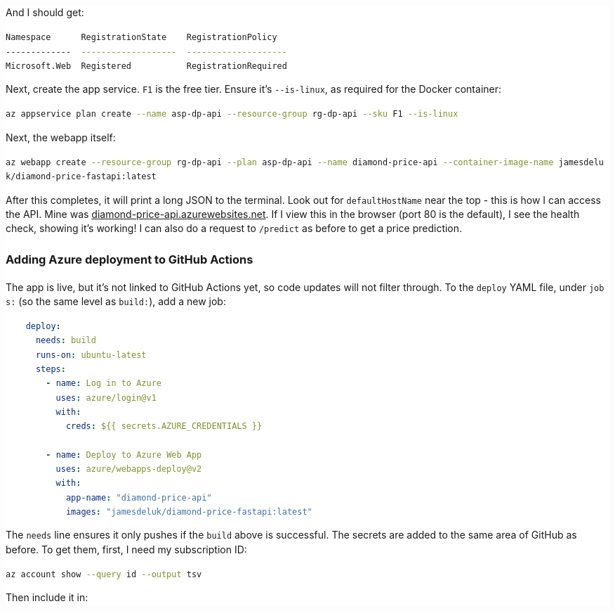 And I should get:

```bash
Namespace      RegistrationState    RegistrationPolicy
-------------  -------------------  --------------------
Microsoft.Web  Registered           RegistrationRequired
```

Next, create the app service. `F1` is the free tier. Ensure it’s `--is-linux`, as required for the Docker container:

```bash
az appservice plan create --name asp-dp-api --resource-group rg-dp-api --sku F1 --is-linux
```

Next, the webapp itself:

```bash
az webapp create --resource-group rg-dp-api --plan asp-dp-api --name diamond-price-api --container-image-name jamesdeluk/diamond-price-fastapi:latest
```

After this completes, it will print a long JSON to the terminal. Look out for `defaultHostName` near the top - this is how I can access the API. Mine was [diamond-price-api.azurewebsites.net](http://diamond-price-api.azurewebsites.net/). If I view this in the browser (port 80 is the default), I see the health check, showing it’s working! I can also do a request to `/predict` as before to get a price prediction.

### Adding Azure deployment to GitHub Actions

The app is live, but it’s not linked to GitHub Actions yet, so code updates will not filter through. To the `deploy` YAML file, under `jobs:` (so the same level as `build:`), add a new job:

```yaml
    deploy:
      needs: build
      runs-on: ubuntu-latest
      steps:
        - name: Log in to Azure
          uses: azure/login@v1
          with:
            creds: ${{ secrets.AZURE_CREDENTIALS }}

        - name: Deploy to Azure Web App
          uses: azure/webapps-deploy@v2
          with:
            app-name: "diamond-price-api"
            images: "jamesdeluk/diamond-price-fastapi:latest"
```

The `needs` line ensures it only pushes if the `build` above is successful. The secrets are added to the same area of GitHub as before. To get them, first, I need my subscription ID:

```bash
az account show --query id --output tsv
```

Then include it in:
